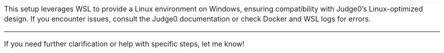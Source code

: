 This setup leverages WSL to provide a Linux environment on Windows, ensuring compatibility with Judge0’s Linux-optimized design. If you encounter issues, consult the Judge0 documentation or check Docker and WSL logs for errors.

---

If you need further clarification or help with specific steps, let me know!